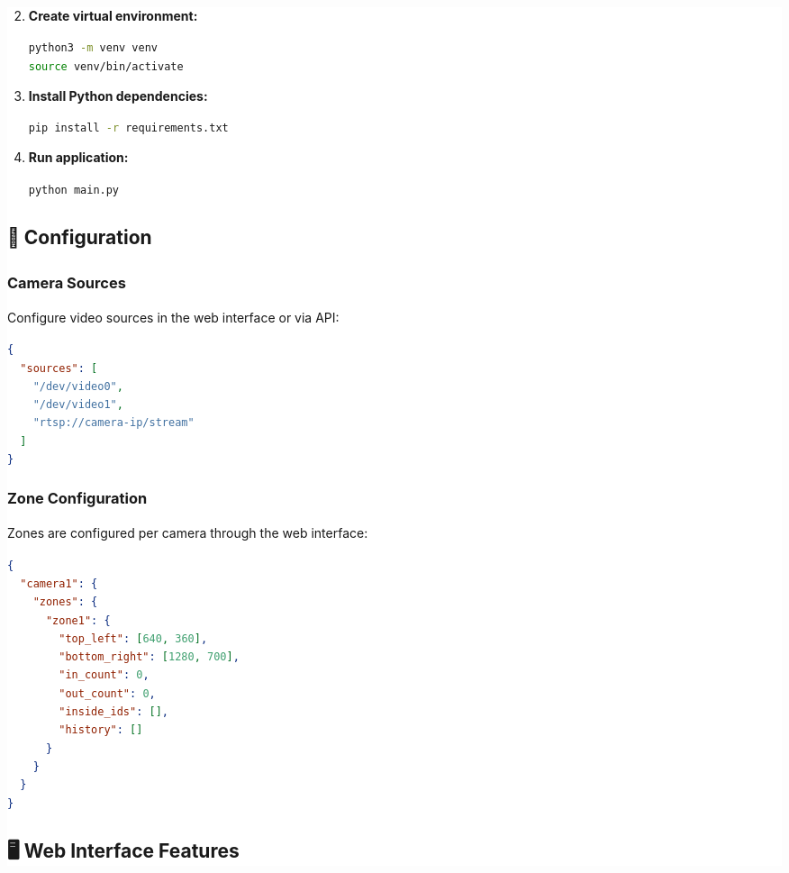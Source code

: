 2. **Create virtual environment:**
   ```bash
   python3 -m venv venv
   source venv/bin/activate
   ```

3. **Install Python dependencies:**
   ```bash
   pip install -r requirements.txt
   ```

4. **Run application:**
   ```bash
   python main.py
   ```

## 🔧 Configuration

### Camera Sources

Configure video sources in the web interface or via API:

```json
{
  "sources": [
    "/dev/video0",
    "/dev/video1",
    "rtsp://camera-ip/stream"
  ]
}
```

### Zone Configuration

Zones are configured per camera through the web interface:

```json
{
  "camera1": {
    "zones": {
      "zone1": {
        "top_left": [640, 360],
        "bottom_right": [1280, 700],
        "in_count": 0,
        "out_count": 0,
        "inside_ids": [],
        "history": []
      }
    }
  }
}
```

## 🖥️ Web Interface Features
